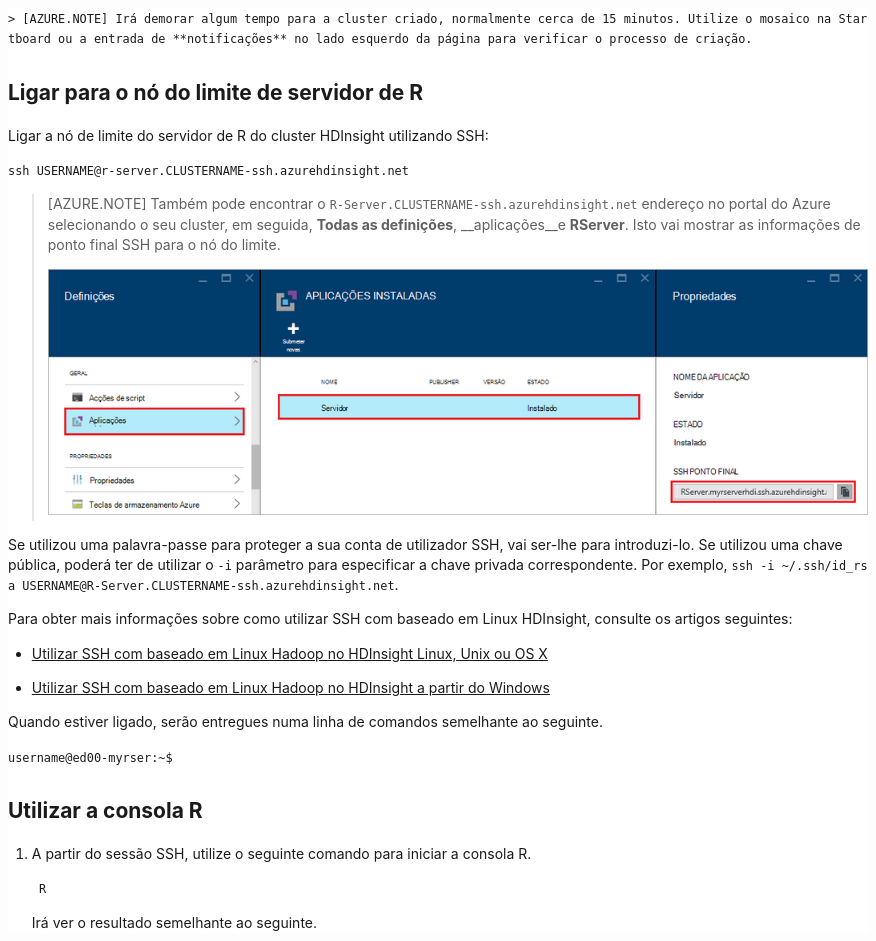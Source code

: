     > [AZURE.NOTE] Irá demorar algum tempo para a cluster criado, normalmente cerca de 15 minutos. Utilize o mosaico na Startboard ou a entrada de **notificações** no lado esquerdo da página para verificar o processo de criação.

## <a name="connect-to-the-r-server-edge-node"></a>Ligar para o nó do limite de servidor de R

Ligar a nó de limite do servidor de R do cluster HDInsight utilizando SSH:

    ssh USERNAME@r-server.CLUSTERNAME-ssh.azurehdinsight.net
    
> [AZURE.NOTE] Também pode encontrar o `R-Server.CLUSTERNAME-ssh.azurehdinsight.net` endereço no portal do Azure selecionando o seu cluster, em seguida, __Todas as definições__, __aplicações__e __RServer__. Isto vai mostrar as informações de ponto final SSH para o nó do limite.
>
> ![Imagem do SSH ponto final para o nó do limite](./media/hdinsight-getting-started-with-r/sshendpoint.png)
    
Se utilizou uma palavra-passe para proteger a sua conta de utilizador SSH, vai ser-lhe para introduzi-lo. Se utilizou uma chave pública, poderá ter de utilizar o `-i` parâmetro para especificar a chave privada correspondente. Por exemplo, `ssh -i ~/.ssh/id_rsa USERNAME@R-Server.CLUSTERNAME-ssh.azurehdinsight.net`.
    
Para obter mais informações sobre como utilizar SSH com baseado em Linux HDInsight, consulte os artigos seguintes:

* [Utilizar SSH com baseado em Linux Hadoop no HDInsight Linux, Unix ou OS X](hdinsight-hadoop-linux-use-ssh-unix.md)

* [Utilizar SSH com baseado em Linux Hadoop no HDInsight a partir do Windows](hdinsight-hadoop-linux-use-ssh-windows.md)

Quando estiver ligado, serão entregues numa linha de comandos semelhante ao seguinte.

    username@ed00-myrser:~$

## <a name="use-the-r-console"></a>Utilizar a consola R

1. A partir do sessão SSH, utilize o seguinte comando para iniciar a consola R.

        R
    
    Irá ver o resultado semelhante ao seguinte.
    